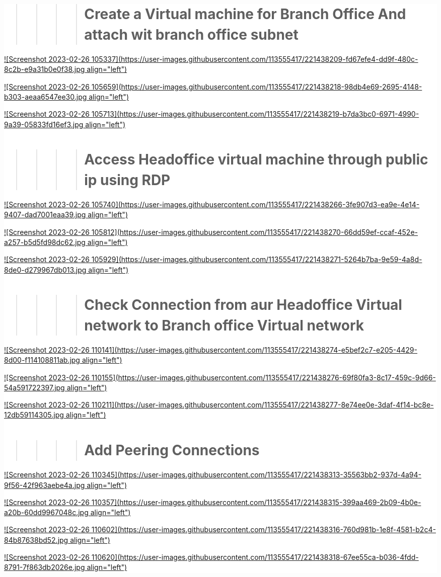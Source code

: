 > > > > # Create a Virtual machine for Branch Office And attach wit branch office subnet

[![Screenshot 2023-02-26 105337](https://user-images.githubusercontent.com/113555417/221438209-fd67efe4-dd9f-480c-8c2b-e9a31b0e0f38.jpg align="left")](https://user-images.githubusercontent.com/113555417/221438209-fd67efe4-dd9f-480c-8c2b-e9a31b0e0f38.jpg)

[![Screenshot 2023-02-26 105659](https://user-images.githubusercontent.com/113555417/221438218-98db4e69-2695-4148-b303-aeaa6547ee30.jpg align="left")](https://user-images.githubusercontent.com/113555417/221438218-98db4e69-2695-4148-b303-aeaa6547ee30.jpg)

[![Screenshot 2023-02-26 105713](https://user-images.githubusercontent.com/113555417/221438219-b7da3bc0-6971-4990-9a39-05833fd16ef3.jpg align="left")](https://user-images.githubusercontent.com/113555417/221438219-b7da3bc0-6971-4990-9a39-05833fd16ef3.jpg)

> > > > # Access Headoffice virtual machine through public ip using RDP

[![Screenshot 2023-02-26 105740](https://user-images.githubusercontent.com/113555417/221438266-3fe907d3-ea9e-4e14-9407-dad7001eaa39.jpg align="left")](https://user-images.githubusercontent.com/113555417/221438266-3fe907d3-ea9e-4e14-9407-dad7001eaa39.jpg)

[![Screenshot 2023-02-26 105812](https://user-images.githubusercontent.com/113555417/221438270-66dd59ef-ccaf-452e-a257-b5d5fd98dc62.jpg align="left")](https://user-images.githubusercontent.com/113555417/221438270-66dd59ef-ccaf-452e-a257-b5d5fd98dc62.jpg)

[![Screenshot 2023-02-26 105929](https://user-images.githubusercontent.com/113555417/221438271-5264b7ba-9e59-4a8d-8de0-d279967db013.jpg align="left")](https://user-images.githubusercontent.com/113555417/221438271-5264b7ba-9e59-4a8d-8de0-d279967db013.jpg)

> > > > # Check Connection from aur Headoffice Virtual network to Branch office Virtual network

[![Screenshot 2023-02-26 110141](https://user-images.githubusercontent.com/113555417/221438274-e5bef2c7-e205-4429-8d00-f114108811ab.jpg align="left")](https://user-images.githubusercontent.com/113555417/221438274-e5bef2c7-e205-4429-8d00-f114108811ab.jpg)

[![Screenshot 2023-02-26 110155](https://user-images.githubusercontent.com/113555417/221438276-69f80fa3-8c17-459c-9d66-54a591722397.jpg align="left")](https://user-images.githubusercontent.com/113555417/221438276-69f80fa3-8c17-459c-9d66-54a591722397.jpg)

[![Screenshot 2023-02-26 110211](https://user-images.githubusercontent.com/113555417/221438277-8e74ee0e-3daf-4f14-bc8e-12db59114305.jpg align="left")](https://user-images.githubusercontent.com/113555417/221438277-8e74ee0e-3daf-4f14-bc8e-12db59114305.jpg)

> > > > # **Add Peering Connections**

[![Screenshot 2023-02-26 110345](https://user-images.githubusercontent.com/113555417/221438313-35563bb2-937d-4a94-9f56-42f963aebe4a.jpg align="left")](https://user-images.githubusercontent.com/113555417/221438313-35563bb2-937d-4a94-9f56-42f963aebe4a.jpg)

[![Screenshot 2023-02-26 110357](https://user-images.githubusercontent.com/113555417/221438315-399aa469-2b09-4b0e-a20b-60dd9967048c.jpg align="left")](https://user-images.githubusercontent.com/113555417/221438315-399aa469-2b09-4b0e-a20b-60dd9967048c.jpg)

[![Screenshot 2023-02-26 110602](https://user-images.githubusercontent.com/113555417/221438316-760d981b-1e8f-4581-b2c4-84b87638bd52.jpg align="left")](https://user-images.githubusercontent.com/113555417/221438316-760d981b-1e8f-4581-b2c4-84b87638bd52.jpg)

[![Screenshot 2023-02-26 110620](https://user-images.githubusercontent.com/113555417/221438318-67ee55ca-b036-4fdd-8791-7f863db2026e.jpg align="left")](https://user-images.githubusercontent.com/113555417/221438318-67ee55ca-b036-4fdd-8791-7f863db2026e.jpg)
